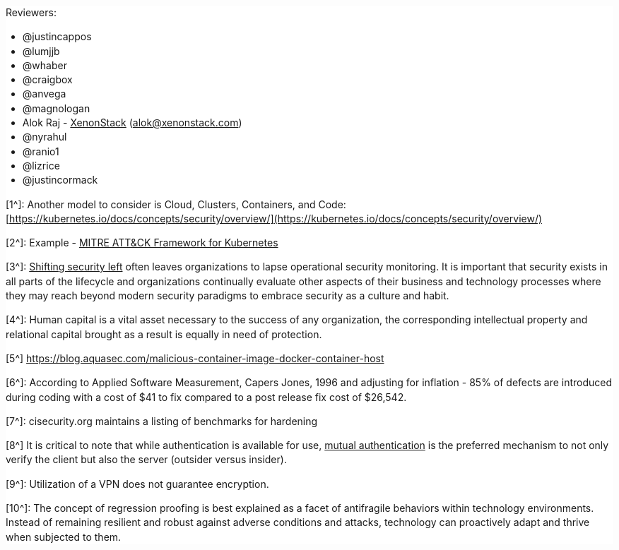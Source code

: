 
Reviewers:

- @justincappos
- @lumjjb
- @whaber
- @craigbox
- @anvega
- @magnologan
- Alok Raj - [XenonStack](https://www.xenonstack.com/) ([alok@xenonstack.com](mailto:alok@xenonstack.com))
- @nyrahul
- @ranio1
- @lizrice
- @justincormack


[1^]: Another model to consider is Cloud, Clusters, Containers, and Code: [https://kubernetes.io/docs/concepts/security/overview/](https://kubernetes.io/docs/concepts/security/overview/)

[2^]: Example - [MITRE ATT&CK Framework for Kubernetes](https://www.darkreading.com/threat-intelligence/microsofts-kubernetes-threat-matrix-heres-whats-missing/a/d-id/1339106)

[3^]: [Shifting security
left](https://www.devsecops.org/blog/2016/5/20/-security) often leaves
organizations to lapse operational security monitoring. It is important that
security exists in all parts of the lifecycle and organizations continually
evaluate other aspects of their business and technology processes where they may
reach beyond modern security paradigms to embrace security as a culture and
habit.

[4^]: Human capital is a vital asset necessary to the success of any
organization, the corresponding intellectual property and relational capital
brought as a result is equally in need of protection.

[5^] <https://blog.aquasec.com/malicious-container-image-docker-container-host>

[6^]: According to Applied Software Measurement, Capers Jones, 1996 and
adjusting for inflation - 85% of defects are introduced during coding with a
cost of $41 to fix compared to a post release fix cost of $26,542.

[7^]: cisecurity.org maintains a listing of benchmarks for hardening

[8^] It is critical to note that while authentication is available for use,
[mutual authentication](#zero-trust-architecture) is the preferred mechanism to
not only verify the client but also the server (outsider versus insider).

[9^]: Utilization of a VPN does not guarantee encryption.

[10^]: The concept of regression proofing is best explained as a facet of
antifragile behaviors within technology environments. Instead of remaining
resilient and robust against adverse conditions and attacks, technology can
proactively adapt and thrive when subjected to them.
